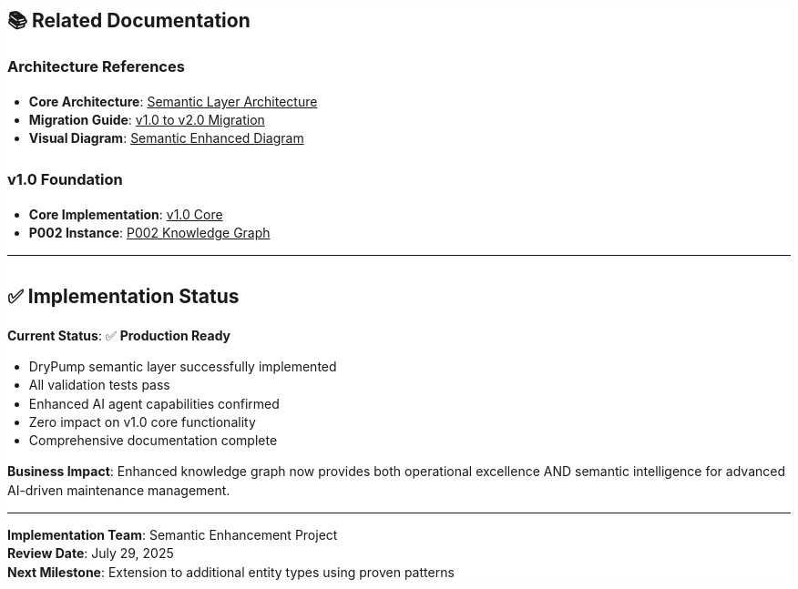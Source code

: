 
## **📚 Related Documentation**

### **Architecture References**
- **Core Architecture**: [Semantic Layer Architecture](../../docs/implementation/semantic-layer/semantic-layer-architecture.md)
- **Migration Guide**: [v1.0 to v2.0 Migration](../../docs/implementation/semantic-layer/migration-guide.md)
- **Visual Diagram**: [Semantic Enhanced Diagram](../../docs/implementation/semantic-layer/semantic-enhanced-diagram.mmd)

### **v1.0 Foundation**
- **Core Implementation**: [v1.0 Core](../v1.0-core/README.md)
- **P002 Instance**: [P002 Knowledge Graph](../v1.0-core/create-p002-instance.cypher)

---

## **✅ Implementation Status**

**Current Status**: ✅ **Production Ready**
- DryPump semantic layer successfully implemented
- All validation tests pass
- Enhanced AI agent capabilities confirmed
- Zero impact on v1.0 core functionality
- Comprehensive documentation complete

**Business Impact**: Enhanced knowledge graph now provides both operational excellence AND semantic intelligence for advanced AI-driven maintenance management.

---

**Implementation Team**: Semantic Enhancement Project  
**Review Date**: July 29, 2025  
**Next Milestone**: Extension to additional entity types using proven patterns